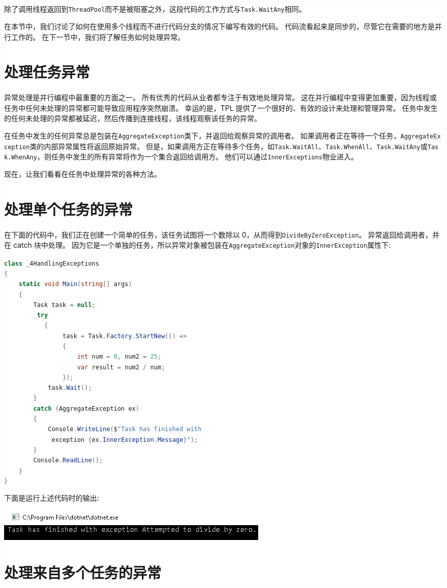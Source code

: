 除了调用线程返回到`ThreadPool`而不是被阻塞之外，这段代码的工作方式与`Task.WaitAny`相同。

在本节中，我们讨论了如何在使用多个线程而不进行代码分支的情况下编写有效的代码。 代码流看起来是同步的，尽管它在需要的地方是并行工作的。 在下一节中，我们将了解任务如何处理异常。

# 处理任务异常

异常处理是并行编程中最重要的方面之一。 所有优秀的代码从业者都专注于有效地处理异常。 这在并行编程中变得更加重要，因为线程或任务中任何未处理的异常都可能导致应用程序突然崩溃。 幸运的是，TPL 提供了一个很好的、有效的设计来处理和管理异常。 任务中发生的任何未处理的异常都被延迟，然后传播到连接线程，该线程观察该任务的异常。

在任务中发生的任何异常总是包装在`AggregateException`类下，并返回给观察异常的调用者。 如果调用者正在等待一个任务，`AggregateException`类的内部异常属性将返回原始异常。 但是，如果调用方正在等待多个任务，如`Task.WaitAll`、`Task.WhenAll`、`Task.WaitAny`或`Task.WhenAny`，则任务中发生的所有异常将作为一个集合返回给调用方。 他们可以通过`InnerExceptions`物业进入。

现在，让我们看看在任务中处理异常的各种方法。

# 处理单个任务的异常

在下面的代码中，我们正在创建一个简单的任务，该任务试图将一个数除以 0，从而得到`DivideByZeroException`。 异常返回给调用者，并在 catch 块中处理。 因为它是一个单独的任务，所以异常对象被包装在`AggregateException`对象的`InnerException`属性下:

```cs
class _4HandlingExceptions
{
    static void Main(string[] args)
    {
        Task task = null;
         try
           {
                task = Task.Factory.StartNew(() =>
                {
                    int num = 0, num2 = 25;
                    var result = num2 / num;
                });
            task.Wait();
        }
        catch (AggregateException ex)
        {
            Console.WriteLine($"Task has finished with 
             exception {ex.InnerException.Message}");
        }
        Console.ReadLine();
    }
}
```

下面是运行上述代码时的输出:

![](img/f806dff4-80eb-4d19-88da-254dbe97be32.png)

# 处理来自多个任务的异常

